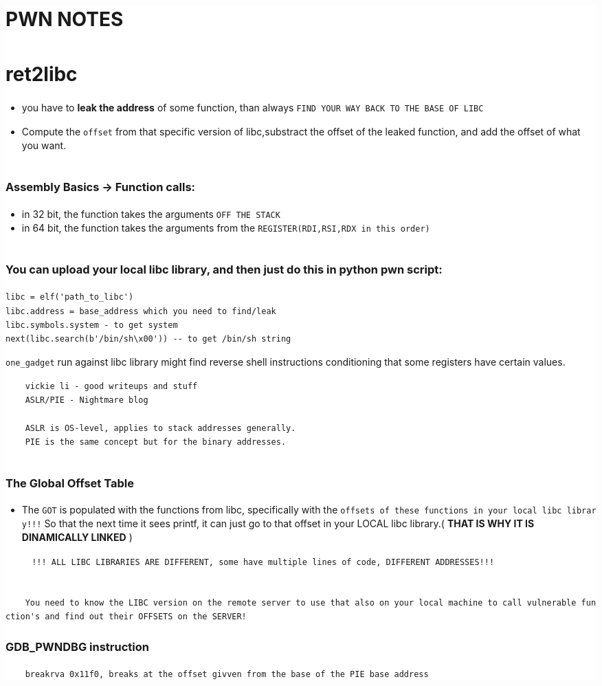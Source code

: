# PWN NOTES 

# ret2libc
 - you have to **leak the address** of some function, than always `FIND YOUR WAY BACK TO THE BASE OF LIBC`

- Compute the `offset` from that specific version of libc,substract the offset of the leaked function, and add the offset of what you want.

#

### Assembly Basics -> Function calls:
- in 32 bit, the function takes the arguments `OFF THE STACK`
- in 64 bit, the function takes the arguments from the `REGISTER(RDI,RSI,RDX in this order)`


#

### You can upload your local libc library, and then just do this in python pwn script:
	
	libc = elf('path_to_libc')
	libc.address = base_address which you need to find/leak
	libc.symbols.system - to get system
	next(libc.search(b'/bin/sh\x00')) -- to get /bin/sh string

`one_gadget` run against libc library might find reverse shell instructions conditioning that some registers have certain values.

        vickie li - good writeups and stuff
        ASLR/PIE - Nightmare blog

        ASLR is OS-level, applies to stack addresses generally.
        PIE is the same concept but for the binary addresses.
#

### The Global Offset Table 

- The `GOT` is populated with the functions from libc, specifically with the `offsets of these functions in your local libc library!!!` So that the next time it sees printf, it can just go to that offset in your LOCAL libc library.( **THAT IS WHY IT IS DINAMICALLY LINKED** )

        !!! ALL LIBC LIBRARIES ARE DIFFERENT, some have multiple lines of code, DIFFERENT ADDRESSES!!!

#
        You need to know the LIBC version on the remote server to use that also on your local machine to call vulnerable function's and find out their OFFSETS on the SERVER!


### GDB_PWNDBG instruction
        breakrva 0x11f0, breaks at the offset givven from the base of the PIE base address

#
